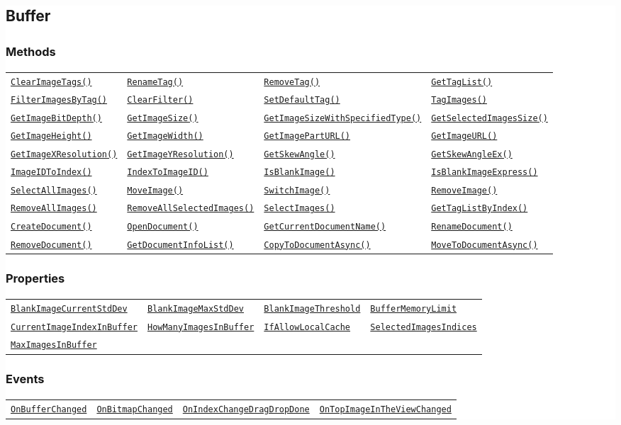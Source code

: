 ## Buffer

### Methods




| | | | |
|:-|:-|:-|:-|
|[`ClearImageTags()`]({{site.info}}api/WebTwain_Buffer.html#clearimagetags) | [`RenameTag()`]({{site.info}}api/WebTwain_Buffer.html#renametag) |[`RemoveTag()`]({{site.info}}api/WebTwain_Buffer.html#removetag) |[`GetTagList()`]({{site.info}}api/WebTwain_Buffer.html#gettaglist) |
|[`FilterImagesByTag()`]({{site.info}}api/WebTwain_Buffer.html#filterimagesbytag)|[`ClearFilter()`]({{site.info}}api/WebTwain_Buffer.html#clearfilter) | [`SetDefaultTag()`]({{site.info}}api/WebTwain_Buffer.html#setdefaulttag) | [`TagImages()`]({{site.info}}api/WebTwain_Buffer.html#tagimages)| 
|[`GetImageBitDepth()`]({{site.info}}api/WebTwain_Buffer.html#getimagebitdepth)| [`GetImageSize()`]({{site.info}}api/WebTwain_Buffer.html#getimagesize)| [`GetImageSizeWithSpecifiedType()`]({{site.info}}api/WebTwain_Buffer.html#getimagesizewithspecifiedtype)|[`GetSelectedImagesSize()`]({{site.info}}api/WebTwain_Buffer.html#getselectedimagessize) |
|[`GetImageHeight()`]({{site.info}}api/WebTwain_Buffer.html#getimageheight) |[`GetImageWidth()`]({{site.info}}api/WebTwain_Buffer.html#getimagewidth) | [`GetImagePartURL()`]({{site.info}}api/WebTwain_Buffer.html#getimageparturl) |[`GetImageURL()`]({{site.info}}api/WebTwain_Buffer.html#getimageurl)|
|[`GetImageXResolution()`]({{site.info}}api/WebTwain_Buffer.html#getimagexresolution) |[`GetImageYResolution()`]({{site.info}}api/WebTwain_Buffer.html#getimageyresolution) |[`GetSkewAngle()`]({{site.info}}api/WebTwain_Buffer.html#getskewangle) | [`GetSkewAngleEx()`]({{site.info}}api/WebTwain_Buffer.html#getskewangleex)|
|[`ImageIDToIndex()`]({{site.info}}api/WebTwain_Buffer.html#imageidtoindex) | [`IndexToImageID()`]({{site.info}}api/WebTwain_Buffer.html#indextoimageid)| [`IsBlankImage()`]({{site.info}}api/WebTwain_Buffer.html#isblankimage) | [`IsBlankImageExpress()`]({{site.info}}api/WebTwain_Buffer.html#isblankimageexpress)|  
|[`SelectAllImages()`]({{site.info}}api/WebTwain_Buffer.html#selectallimages)|[`MoveImage()`]({{site.info}}api/WebTwain_Buffer.html#moveimage) | [`SwitchImage()`]({{site.info}}api/WebTwain_Buffer.html#switchimage)| [`RemoveImage()`]({{site.info}}api/WebTwain_Buffer.html#removeimage) |
| [`RemoveAllImages()`]({{site.info}}api/WebTwain_Buffer.html#removeallimages)|[`RemoveAllSelectedImages()`]({{site.info}}api/WebTwain_Buffer.html#removeallselectedimages) |[`SelectImages()`]({{site.info}}api/WebTwain_Buffer.html#selectimages)|[`GetTagListByIndex()`]({{site.info}}api/WebTwain_Buffer.html#gettaglistbyindex) |
| [`CreateDocument()`]({{site.info}}api/WebTwain_Buffer.html#createdocument)|[`OpenDocument()`]({{site.info}}api/WebTwain_Buffer.html#opendocument)|[`GetCurrentDocumentName()`]({{site.info}}api/WebTwain_Buffer.html#getcurrentdocumentname)|[`RenameDocument()`]({{site.info}}api/WebTwain_Buffer.html#renamedocument)|
|[`RemoveDocument()`]({{site.info}}api/WebTwain_Buffer.html#removedocument)| [`GetDocumentInfoList()`]({{site.info}}api/WebTwain_Buffer.html#getdocumentinfolist)|[`CopyToDocumentAsync()`]({{site.info}}api/WebTwain_Buffer.html#copytodocumentasync) | [`MoveToDocumentAsync()`]({{site.info}}api/WebTwain_Buffer.html#movetodocumentasync) |






### Properties

| | | | |
|:-|:-|:-|:-|
|[`BlankImageCurrentStdDev`]({{site.info}}api/WebTwain_Buffer.html#blankimagecurrentstddev) |[`BlankImageMaxStdDev`]({{site.info}}api/WebTwain_Buffer.html#blankimagemaxstddev) |[`BlankImageThreshold`]({{site.info}}api/WebTwain_Buffer.html#blankimagethreshold)| [`BufferMemoryLimit`]({{site.info}}api/WebTwain_Buffer.html#buffermemorylimit)|
|[`CurrentImageIndexInBuffer`]({{site.info}}api/WebTwain_Buffer.html#currentimageindexinbuffer) |[`HowManyImagesInBuffer`]({{site.info}}api/WebTwain_Buffer.html#howmanyimagesinbuffer)| [`IfAllowLocalCache`]({{site.info}}api/WebTwain_Buffer.html#ifallowlocalcache) | [`SelectedImagesIndices`]({{site.info}}api/WebTwain_Buffer.html#selectedimagesindices)|
|[`MaxImagesInBuffer`]({{site.info}}api/WebTwain_Buffer.html#maximagesinbuffer)|



### Events

| | | | |
|:-|:-|:-|:-|
| [`OnBufferChanged`]({{site.info}}api/WebTwain_Buffer.html#onbufferchanged) |[`OnBitmapChanged`]({{site.info}}api/WebTwain_Buffer.html#onbitmapchanged) | [`OnIndexChangeDragDropDone`]({{site.info}}api/WebTwain_Buffer.html#onindexchangedragdropdone)| [`OnTopImageInTheViewChanged`]({{site.info}}api/WebTwain_Buffer.html#ontopimageintheviewchanged)|
